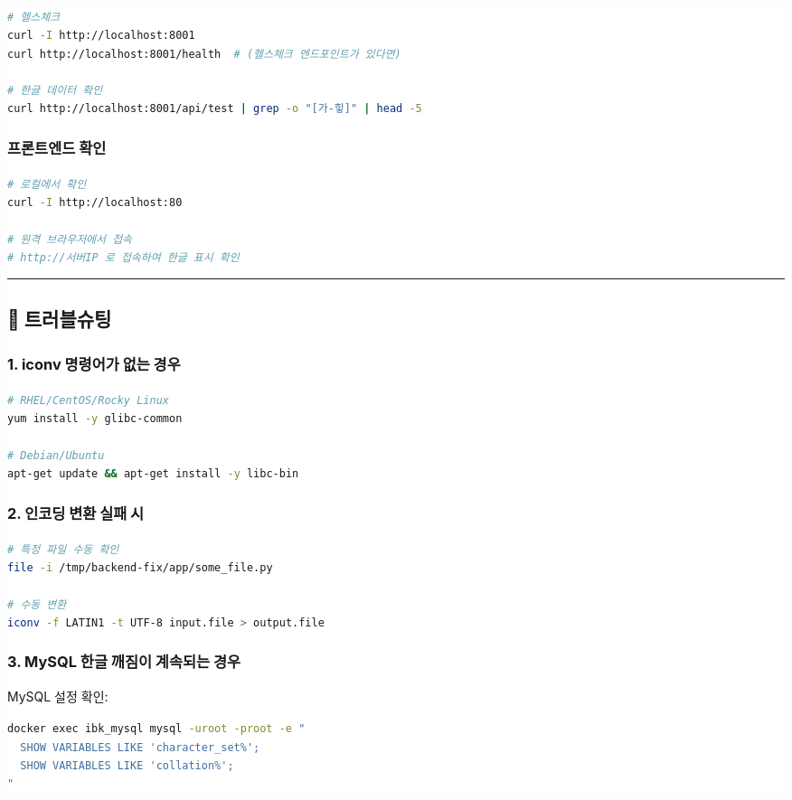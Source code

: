 ```bash
# 헬스체크
curl -I http://localhost:8001
curl http://localhost:8001/health  # (헬스체크 엔드포인트가 있다면)

# 한글 데이터 확인
curl http://localhost:8001/api/test | grep -o "[가-힣]" | head -5
```

### 프론트엔드 확인

```bash
# 로컬에서 확인
curl -I http://localhost:80

# 원격 브라우저에서 접속
# http://서버IP 로 접속하여 한글 표시 확인
```


---

## 🚨 트러블슈팅

### 1. iconv 명령어가 없는 경우

```bash
# RHEL/CentOS/Rocky Linux
yum install -y glibc-common

# Debian/Ubuntu
apt-get update && apt-get install -y libc-bin
```

### 2. 인코딩 변환 실패 시

```bash
# 특정 파일 수동 확인
file -i /tmp/backend-fix/app/some_file.py

# 수동 변환
iconv -f LATIN1 -t UTF-8 input.file > output.file
```

### 3. MySQL 한글 깨짐이 계속되는 경우

MySQL 설정 확인:

```bash
docker exec ibk_mysql mysql -uroot -proot -e "
  SHOW VARIABLES LIKE 'character_set%';
  SHOW VARIABLES LIKE 'collation%';
"
```
